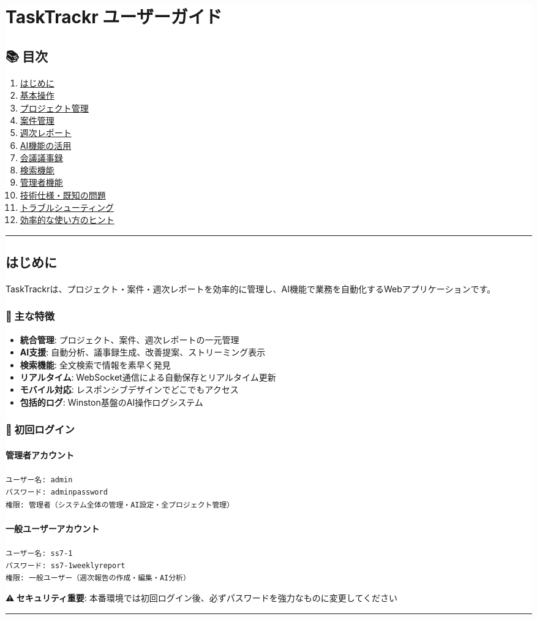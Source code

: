 # TaskTrackr ユーザーガイド

## 📚 目次
1. [はじめに](#はじめに)
2. [基本操作](#基本操作)
3. [プロジェクト管理](#プロジェクト管理)
4. [案件管理](#案件管理)
5. [週次レポート](#週次レポート)
6. [AI機能の活用](#ai機能の活用)
7. [会議議事録](#会議議事録)
8. [検索機能](#検索機能)
9. [管理者機能](#管理者機能)
10. [技術仕様・既知の問題](#技術仕様既知の問題)
11. [トラブルシューティング](#トラブルシューティング)
12. [効率的な使い方のヒント](#効率的な使い方のヒント)

---

## はじめに

TaskTrackrは、プロジェクト・案件・週次レポートを効率的に管理し、AI機能で業務を自動化するWebアプリケーションです。

### 🎯 主な特徴
- **統合管理**: プロジェクト、案件、週次レポートの一元管理
- **AI支援**: 自動分析、議事録生成、改善提案、ストリーミング表示
- **検索機能**: 全文検索で情報を素早く発見
- **リアルタイム**: WebSocket通信による自動保存とリアルタイム更新
- **モバイル対応**: レスポンシブデザインでどこでもアクセス
- **包括的ログ**: Winston基盤のAI操作ログシステム

### 🔐 初回ログイン

#### 管理者アカウント
```
ユーザー名: admin
パスワード: adminpassword
権限: 管理者（システム全体の管理・AI設定・全プロジェクト管理）
```

#### 一般ユーザーアカウント
```
ユーザー名: ss7-1
パスワード: ss7-1weeklyreport
権限: 一般ユーザー（週次報告の作成・編集・AI分析）
```

**⚠️ セキュリティ重要**: 本番環境では初回ログイン後、必ずパスワードを強力なものに変更してください

---
